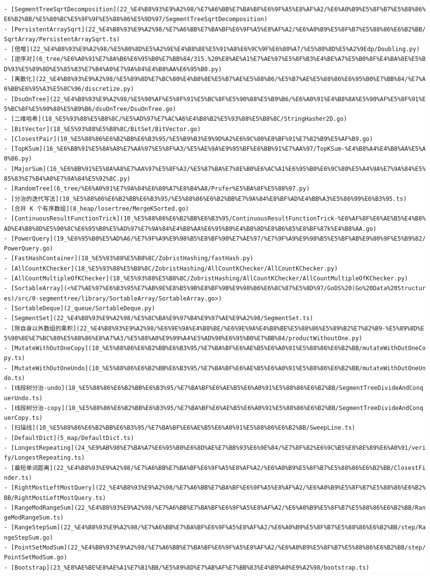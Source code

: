     - [SegmentTreeSqrtDecomposition](22_%E4%B8%93%E9%A2%98/%E7%A6%BB%E7%BA%BF%E6%9F%A5%E8%AF%A2/%E6%A0%B9%E5%8F%B7%E5%88%86%E6%B2%BB/%E5%80%BC%E5%9F%9F%E5%88%86%E5%9D%97/SegmentTreeSqrtDecomposition)
    - [PersistentArraySqrt](22_%E4%B8%93%E9%A2%98/%E7%A6%BB%E7%BA%BF%E6%9F%A5%E8%AF%A2/%E6%A0%B9%E5%8F%B7%E5%88%86%E6%B2%BB/SqrtArray/PersistentArraySqrt.ts)
    - [倍增](22_%E4%B8%93%E9%A2%98/%E5%80%8D%E5%A2%9E%E4%B8%8E%E5%91%A8%E6%9C%9F%E6%80%A7/%E5%80%8D%E5%A2%9Edp/Doubling.py)
    - [逆序对](6_tree/%E6%A0%91%E7%8A%B6%E6%95%B0%E7%BB%84/315.%20%E8%AE%A1%E7%AE%97%E5%8F%B3%E4%BE%A7%E5%B0%8F%E4%BA%8E%E5%BD%93%E5%89%8D%E5%85%83%E7%B4%A0%E7%9A%84%E4%B8%AA%E6%95%B0.py)
    - [离散化](22_%E4%B8%93%E9%A2%98/%E5%89%8D%E7%BC%80%E4%B8%8E%E5%B7%AE%E5%88%86/%E5%B7%AE%E5%88%86%E6%95%B0%E7%BB%84/%E7%A6%BB%E6%95%A3%E5%8C%96/discretize.py)
    - [DsuOnTree](22_%E4%B8%93%E9%A2%98/%E5%90%AF%E5%8F%91%E5%BC%8F%E5%90%88%E5%B9%B6/%E6%A0%91%E4%B8%8A%E5%90%AF%E5%8F%91%E5%BC%8F%E5%90%88%E5%B9%B6/dsuOnTree/DsuOnTree.go)
    - [二维哈希](18_%E5%93%88%E5%B8%8C/%E5%AD%97%E7%AC%A6%E4%B8%B2%E5%93%88%E5%B8%8C/StringHasher2D.go)
    - [BitVector](18_%E5%93%88%E5%B8%8C/BitSet/BitVector.go)
    - [ClosestPair](10_%E5%88%86%E6%B2%BB%E6%B3%95/%E5%B9%B3%E9%9D%A2%E6%9C%80%E8%BF%91%E7%82%B9%E5%AF%B9.go)
    - [TopKSum](16_%E6%BB%91%E5%8A%A8%E7%AA%97%E5%8F%A3/%E5%AE%9A%E9%95%BF%E6%BB%91%E7%AA%97/TopKSum-%E4%B8%A4%E4%B8%AA%E5%A0%86.py)
    - [MajorSum](16_%E6%BB%91%E5%8A%A8%E7%AA%97%E5%8F%A3/%E5%87%BA%E7%8E%B0%E6%AC%A1%E6%95%B0%E6%9C%80%E5%A4%9A%E7%9A%84%E5%85%83%E7%B4%A0%E7%9A%84%E5%92%8C.py)
    - [RandomTree](6_tree/%E6%A0%91%E7%9A%84%E6%80%A7%E8%B4%A8/Prufer%E5%BA%8F%E5%88%97.py)
    - [分治的迭代写法](10_%E5%88%86%E6%B2%BB%E6%B3%95/%E5%88%86%E6%B2%BB%E7%9A%84%E8%BF%AD%E4%BB%A3%E5%86%99%E6%B3%95.ts)
    - [合并 K 个有序数组](8_heap/losertree/MergeKSorted.go)
    - [ContinuousResultFunctionTrick](10_%E5%88%86%E6%B2%BB%E6%B3%95/ContinuousResultFunctionTrick-%E6%AF%8F%E6%AE%B5%E4%B8%AD%E4%B8%8D%E5%90%8C%E6%95%B0%E5%AD%97%E7%9A%84%E4%B8%AA%E6%95%B0%E4%B8%8D%E8%B6%85%E8%BF%87k%E4%B8%AA.go)
    - [PowerQuery](19_%E6%95%B0%E5%AD%A6/%E7%9F%A9%E9%98%B5%E8%BF%90%E7%AE%97/%E7%9F%A9%E9%98%B5%E5%BF%AB%E9%80%9F%E5%B9%82/PowerQuery.go)
    - [FastHashContainer](18_%E5%93%88%E5%B8%8C/ZobristHashing/fastHash.py)
    - [AllCountKChecker](18_%E5%93%88%E5%B8%8C/ZobristHashing/AllCountKChecker/AllCountKChecker.py)
    - [AllCountMultipleOfKChecker](18_%E5%93%88%E5%B8%8C/ZobristHashing/AllCountKChecker/AllCountMultipleOfKChecker.py)
    - [SortableArray](<%E7%AE%97%E6%B3%95%E7%AB%9E%E8%B5%9B%E8%BF%9B%E9%98%B6%E6%8C%87%E5%8D%97/GoDS%20(Go%20Data%20Structures)/src/0-segmenttree/library/SortableArray/SortableArray.go>)
    - [SortableDeque](2_queue/SortableDeque.py)
    - [SegmentSet](22_%E4%B8%93%E9%A2%98/%E5%8C%BA%E9%97%B4%E9%97%AE%E9%A2%98/SegmentSet.ts)
    - [除自身以外数组的乘积](22_%E4%B8%93%E9%A2%98/%E6%9E%9A%E4%B8%BE/%E6%9E%9A%E4%B8%BE%E5%88%86%E5%89%B2%E7%82%B9-%E5%89%8D%E5%90%8E%E7%BC%80%E5%88%86%E8%A7%A3/%E5%88%A0%E9%99%A4%E5%AD%90%E6%95%B0%E7%BB%84/productWithoutOne.py)
    - [MutateWithOutOneCopy](10_%E5%88%86%E6%B2%BB%E6%B3%95/%E7%BA%BF%E6%AE%B5%E6%A0%91%E5%88%86%E6%B2%BB/mutateWithOutOneCopy.ts)
    - [MutateWithOutOneUndo](10_%E5%88%86%E6%B2%BB%E6%B3%95/%E7%BA%BF%E6%AE%B5%E6%A0%91%E5%88%86%E6%B2%BB/mutateWithOutOneUndo.ts)
    - [线段树分治-undo](10_%E5%88%86%E6%B2%BB%E6%B3%95/%E7%BA%BF%E6%AE%B5%E6%A0%91%E5%88%86%E6%B2%BB/SegmentTreeDivideAndConquerUndo.ts)
    - [线段树分治-copy](10_%E5%88%86%E6%B2%BB%E6%B3%95/%E7%BA%BF%E6%AE%B5%E6%A0%91%E5%88%86%E6%B2%BB/SegmentTreeDivideAndConquerCopy.ts)
    - [扫描线](10_%E5%88%86%E6%B2%BB%E6%B3%95/%E7%BA%BF%E6%AE%B5%E6%A0%91%E5%88%86%E6%B2%BB/SweepLine.ts)
    - [DefaultDict](5_map/DefaultDict.ts)
    - [LongestRepeating](24_%E9%AB%98%E7%BA%A7%E6%95%B0%E6%8D%AE%E7%BB%93%E6%9E%84/%E7%8F%82%E6%9C%B5%E8%8E%89%E6%A0%91/verify/LongestRepeating.ts)
    - [最短单词距离](22_%E4%B8%93%E9%A2%98/%E7%A6%BB%E7%BA%BF%E6%9F%A5%E8%AF%A2/%E6%A0%B9%E5%8F%B7%E5%88%86%E6%B2%BB/ClosestFinder.ts)
    - [RightMostLeftMostQuery](22_%E4%B8%93%E9%A2%98/%E7%A6%BB%E7%BA%BF%E6%9F%A5%E8%AF%A2/%E6%A0%B9%E5%8F%B7%E5%88%86%E6%B2%BB/RightMostLeftMostQuery.ts)
    - [RangeModRangeSum](22_%E4%B8%93%E9%A2%98/%E7%A6%BB%E7%BA%BF%E6%9F%A5%E8%AF%A2/%E6%A0%B9%E5%8F%B7%E5%88%86%E6%B2%BB/RangeModRangeSum.ts)
    - [RangeStepSum](22_%E4%B8%93%E9%A2%98/%E7%A6%BB%E7%BA%BF%E6%9F%A5%E8%AF%A2/%E6%A0%B9%E5%8F%B7%E5%88%86%E6%B2%BB/step/RangeStepSum.go)
    - [PointSetModSum](22_%E4%B8%93%E9%A2%98/%E7%A6%BB%E7%BA%BF%E6%9F%A5%E8%AF%A2/%E6%A0%B9%E5%8F%B7%E5%88%86%E6%B2%BB/step/PointSetModSum.go)
    - [Bootstrap](23_%E8%AE%BE%E8%AE%A1%E7%B1%BB/%E5%89%8D%E7%AB%AF%E7%BB%83%E4%B9%A0%E9%A2%98/bootstrap.ts)